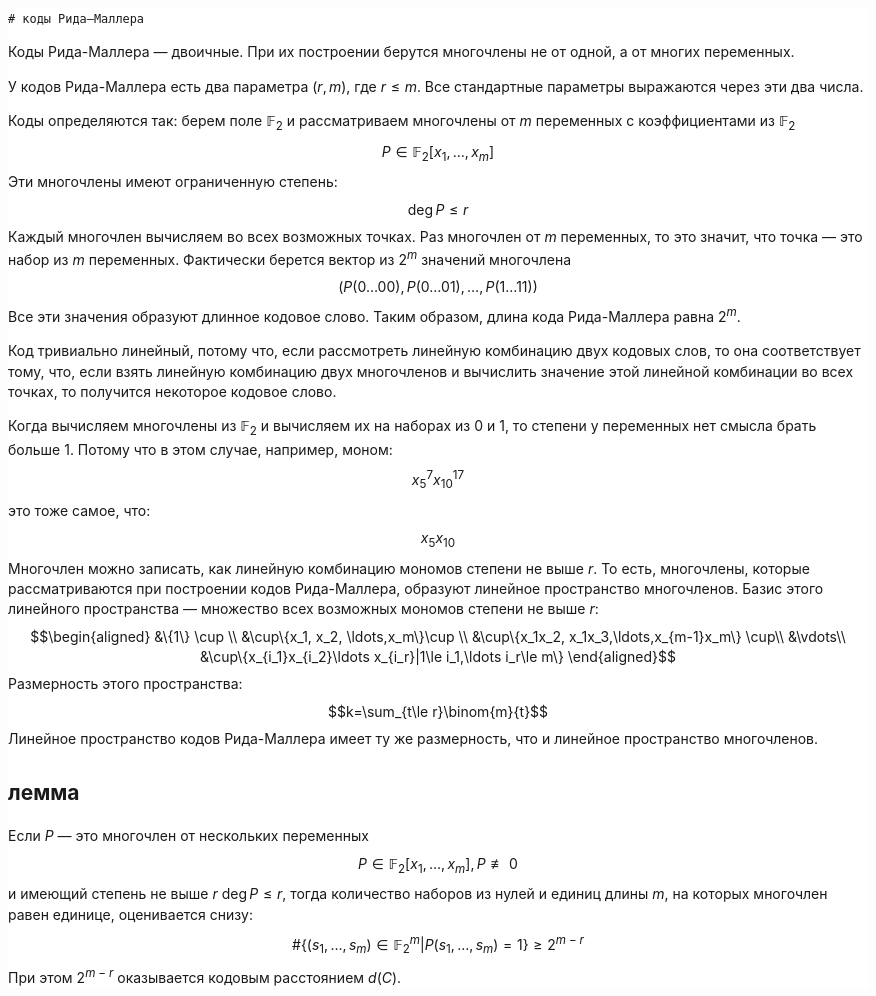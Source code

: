	# коды Рида—Маллера

Коды Рида-Маллера — двоичные. При их построении берутся многочлены не от одной, а от многих переменных. 

У кодов Рида-Маллера есть два параметра $(r, m)$, где $r\le m$. Все стандартные параметры выражаются через эти два числа.

Коды определяются так: берем поле $\mathbb{F}_2$ и рассматриваем многочлены от $m$ переменных с коэффициентами из $\mathbb{F}_2$
$$P\in\mathbb{F}_2[x_1,\ldots,x_m]$$
Эти многочлены имеют ограниченную степень:
$$\deg P\le r$$
Каждый многочлен вычисляем во всех возможных точках. Раз многочлен от $m$ переменных, то это значит, что точка — это набор из $m$ переменных. Фактически берется вектор из $2^m$ значений многочлена
$$\big(P(0\ldots 00),P(0\ldots 01),\ldots, P(1\dots11) \big)$$
Все эти значения образуют длинное кодовое слово. Таким образом, длина кода Рида-Маллера равна $2^m$.

Код тривиально линейный, потому что, если рассмотреть линейную комбинацию двух кодовых слов, то она соответствует тому, что, если взять линейную комбинацию двух многочленов и вычислить значение этой линейной комбинации во всех точках, то получится некоторое кодовое слово.

Когда вычисляем многочлены из $\mathbb{F}_2$ и вычисляем их на наборах из 0 и 1, то степени у переменных нет смысла брать больше 1. Потому что в этом случае, например, моном:
$$x_5^{7}x_{10}^{17}$$
это тоже самое, что:
$$x_5x_{10}$$
Многочлен можно записать, как линейную комбинацию мономов степени не выше $r$. То есть, многочлены, которые рассматриваются при построении кодов Рида-Маллера, образуют линейное пространство многочленов. Базис этого линейного пространства — множество всех возможных мономов степени не выше $r$:
$$\begin{aligned}
&\{1\} \cup \\
&\cup\{x_1, x_2, \ldots,x_m\}\cup \\
&\cup\{x_1x_2, x_1x_3,\ldots,x_{m-1}x_m\} \cup\\
&\vdots\\
&\cup\{x_{i_1}x_{i_2}\ldots x_{i_r}|1\le i_1,\ldots i_r\le m\}
\end{aligned}$$
Размерность этого пространства:
$$k=\sum_{t\le r}\binom{m}{t}$$
Линейное пространство кодов Рида-Маллера имеет ту же размерность, что и линейное пространство многочленов.

## лемма

Если $P$ — это многочлен от нескольких переменных 
$$P\in \mathbb{F}_2[x_1,\ldots, x_m],P\not\equiv 0$$и имеющий степень не выше $r$ $\deg P \le r$, тогда количество наборов из нулей и единиц длины $m$, на которых многочлен равен единице, оценивается снизу:
$$\#\big\{(s_1,\ldots, s_m)\in \mathbb{F}_2^m|P(s_1,\ldots,s_m)=1\big\}\ge 2^{m-r}$$
При этом $2^{m-r}$ оказывается кодовым расстоянием $d(C)$.
